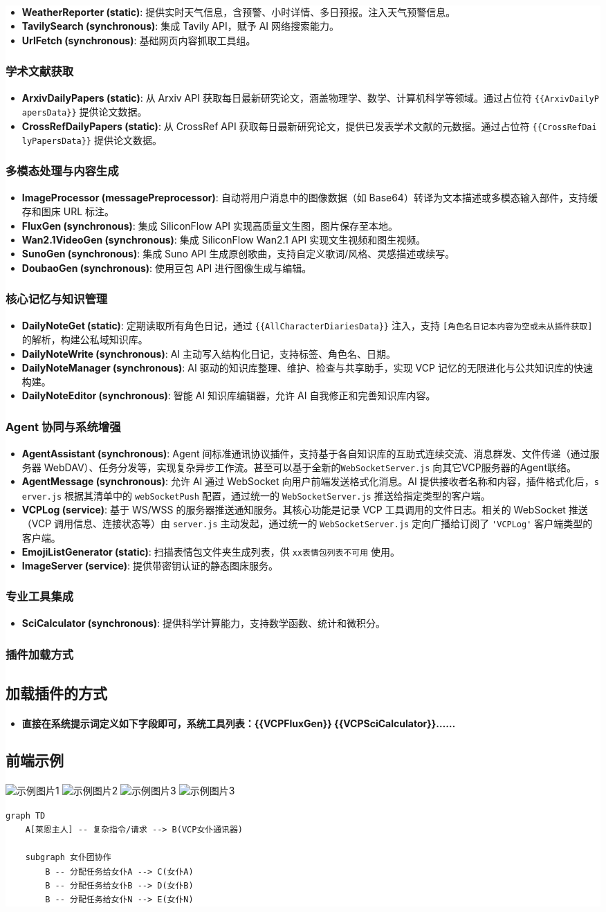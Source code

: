 - **WeatherReporter (static)**: 提供实时天气信息，含预警、小时详情、多日预报。注入天气预警信息。
- **TavilySearch (synchronous)**: 集成 Tavily API，赋予 AI 网络搜索能力。
- **UrlFetch (synchronous)**: 基础网页内容抓取工具组。

### 学术文献获取

- **ArxivDailyPapers (static)**: 从 Arxiv API 获取每日最新研究论文，涵盖物理学、数学、计算机科学等领域。通过占位符 `{{ArxivDailyPapersData}}` 提供论文数据。
- **CrossRefDailyPapers (static)**: 从 CrossRef API 获取每日最新研究论文，提供已发表学术文献的元数据。通过占位符 `{{CrossRefDailyPapersData}}` 提供论文数据。

### 多模态处理与内容生成

- **ImageProcessor (messagePreprocessor)**: 自动将用户消息中的图像数据（如 Base64）转译为文本描述或多模态输入部件，支持缓存和图床 URL 标注。
- **FluxGen (synchronous)**: 集成 SiliconFlow API 实现高质量文生图，图片保存至本地。
- **Wan2.1VideoGen (synchronous)**: 集成 SiliconFlow Wan2.1 API 实现文生视频和图生视频。
- **SunoGen (synchronous)**: 集成 Suno API 生成原创歌曲，支持自定义歌词/风格、灵感描述或续写。
- **DoubaoGen (synchronous)**: 使用豆包 API 进行图像生成与编辑。

### 核心记忆与知识管理

- **DailyNoteGet (static)**: 定期读取所有角色日记，通过 `{{AllCharacterDiariesData}}` 注入，支持 `[角色名日记本内容为空或未从插件获取]` 的解析，构建公私域知识库。
- **DailyNoteWrite (synchronous)**: AI 主动写入结构化日记，支持标签、角色名、日期。
- **DailyNoteManager (synchronous)**: AI 驱动的知识库整理、维护、检查与共享助手，实现 VCP 记忆的无限进化与公共知识库的快速构建。
- **DailyNoteEditor (synchronous)**: 智能 AI 知识库编辑器，允许 AI 自我修正和完善知识库内容。

### Agent 协同与系统增强

- **AgentAssistant (synchronous)**: Agent 间标准通讯协议插件，支持基于各自知识库的互助式连续交流、消息群发、文件传递（通过服务器 WebDAV）、任务分发等，实现复杂异步工作流。甚至可以基于全新的`WebSocketServer.js` 向其它VCP服务器的Agent联络。
- **AgentMessage (synchronous)**: 允许 AI 通过 WebSocket 向用户前端发送格式化消息。AI 提供接收者名称和内容，插件格式化后，`server.js` 根据其清单中的 `webSocketPush` 配置，通过统一的 `WebSocketServer.js` 推送给指定类型的客户端。
- **VCPLog (service)**: 基于 WS/WSS 的服务器推送通知服务。其核心功能是记录 VCP 工具调用的文件日志。相关的 WebSocket 推送（VCP 调用信息、连接状态等）由 `server.js` 主动发起，通过统一的 `WebSocketServer.js` 定向广播给订阅了 `'VCPLog'` 客户端类型的客户端。
- **EmojiListGenerator (static)**: 扫描表情包文件夹生成列表，供 `xx表情包列表不可用` 使用。
- **ImageServer (service)**: 提供带密钥认证的静态图床服务。

### 专业工具集成

- **SciCalculator (synchronous)**: 提供科学计算能力，支持数学函数、统计和微积分。

### 插件加载方式

## 加载插件的方式
*   **直接在系统提示词定义如下字段即可，系统工具列表：{{VCPFluxGen}} {{VCPSciCalculator}}……**

## 前端示例
![示例图片1](示例1.1.jpg)
![示例图片2](示例2.1.jpg)
![示例图片3](示例3.jpg)
![示例图片3](示例5.png)
```mermaid
graph TD
    A[莱恩主人] -- 复杂指令/请求 --> B(VCP女仆通讯器)

    subgraph 女仆团协作
        B -- 分配任务给女仆A --> C(女仆A)
        B -- 分配任务给女仆B --> D(女仆B)
        B -- 分配任务给女仆N --> E(女仆N)

```